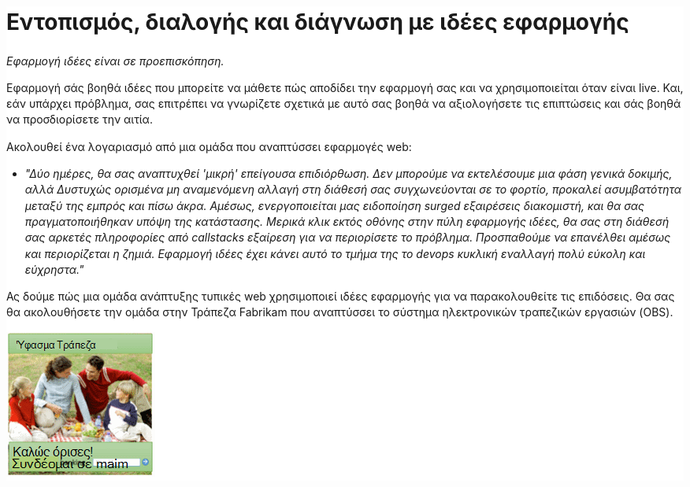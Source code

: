 <properties
    pageTitle="Εντοπισμός, διαλογής, διάγνωση"
    description="Αναλύει παρουσιάσει σφάλμα και εντοπισμός και διάγνωση θεμάτων επιδόσεων στις εφαρμογές σας"
    authors="alancameronwills"
    services="application-insights"
    documentationCenter=""
    manager="douge"/>

<tags
    ms.service="application-insights"
    ms.workload="tbd"
    ms.tgt_pltfrm="ibiza"
    ms.devlang="na"
    ms.topic="article" 
    ms.date="11/06/2015"
    ms.author="awills"/>

# <a name="detect-triage-and-diagnose-with-application-insights"></a>Εντοπισμός, διαλογής και διάγνωση με ιδέες εφαρμογής

*Εφαρμογή ιδέες είναι σε προεπισκόπηση.*


Εφαρμογή σάς βοηθά ιδέες που μπορείτε να μάθετε πώς αποδίδει την εφαρμογή σας και να χρησιμοποιείται όταν είναι live. Και, εάν υπάρχει πρόβλημα, σας επιτρέπει να γνωρίζετε σχετικά με αυτό σας βοηθά να αξιολογήσετε τις επιπτώσεις και σάς βοηθά να προσδιορίσετε την αιτία.

Ακολουθεί ένα λογαριασμό από μια ομάδα που αναπτύσσει εφαρμογές web:

* *"Δύο ημέρες, θα σας αναπτυχθεί 'μικρή' επείγουσα επιδιόρθωση. Δεν μπορούμε να εκτελέσουμε μια φάση γενικά δοκιμής, αλλά Δυστυχώς ορισμένα μη αναμενόμενη αλλαγή στη διάθεσή σας συγχωνεύονται σε το φορτίο, προκαλεί ασυμβατότητα μεταξύ της εμπρός και πίσω άκρα. Αμέσως, ενεργοποιείται μας ειδοποίηση surged εξαιρέσεις διακομιστή, και θα σας πραγματοποιήθηκαν υπόψη της κατάστασης. Μερικά κλικ εκτός οθόνης στην πύλη εφαρμογής ιδέες, θα σας στη διάθεσή σας αρκετές πληροφορίες από callstacks εξαίρεση για να περιορίσετε το πρόβλημα. Προσπαθούμε να επανέλθει αμέσως και περιορίζεται η ζημιά. Εφαρμογή ιδέες έχει κάνει αυτό το τμήμα της το devops κυκλική εναλλαγή πολύ εύκολη και εύχρηστα."*

Ας δούμε πώς μια ομάδα ανάπτυξης τυπικές web χρησιμοποιεί ιδέες εφαρμογής για να παρακολουθείτε τις επιδόσεις. Θα σας θα ακολουθήσετε την ομάδα στην Τράπεζα Fabrikam που αναπτύσσει το σύστημα ηλεκτρονικών τραπεζικών εργασιών (OBS).

![Παράδειγμα τράπεζα τοποθεσίας web](./media/app-insights-detect-triage-diagnose/03-bank.png)
